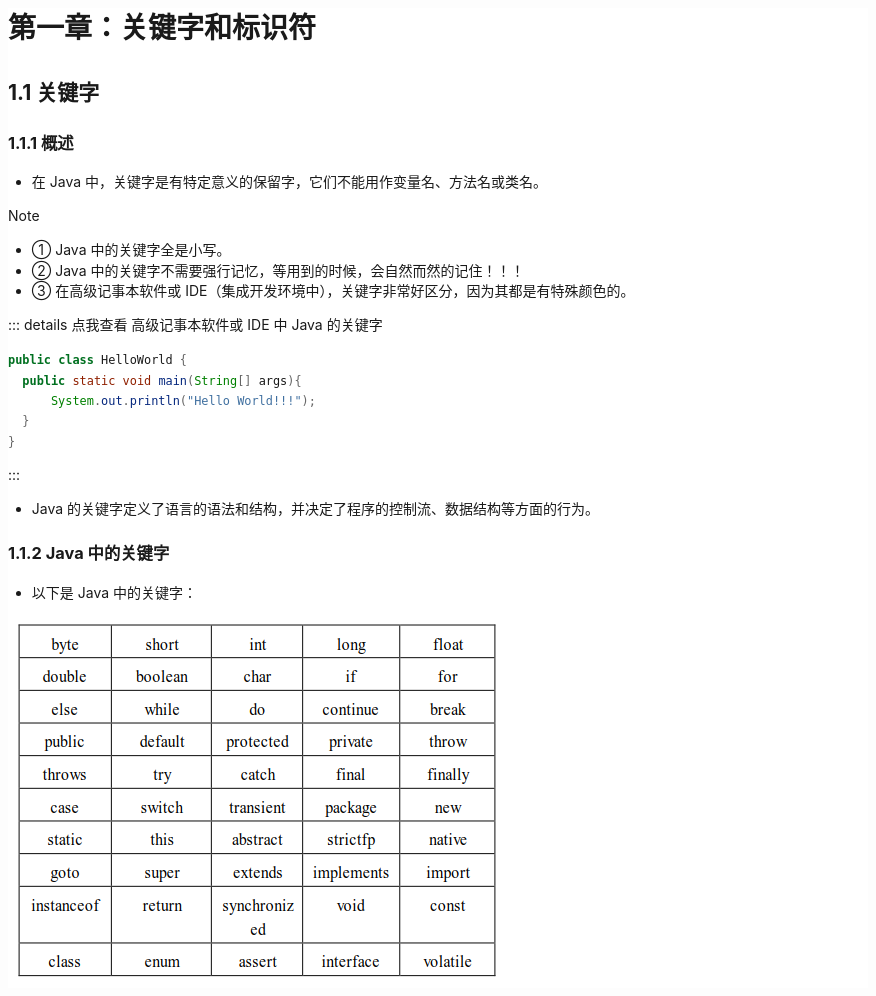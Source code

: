 # 第一章：关键字和标识符

## 1.1 关键字

### 1.1.1 概述

* 在 Java 中，关键字是有特定意义的保留字，它们不能用作变量名、方法名或类名。

> [!NOTE]
>
> * ① Java 中的关键字全是小写。
> * ② Java 中的关键字不需要强行记忆，等用到的时候，会自然而然的记住！！！
> * ③ 在高级记事本软件或 IDE（集成开发环境中），关键字非常好区分，因为其都是有特殊颜色的。
>
> ::: details 点我查看 高级记事本软件或 IDE 中 Java 的关键字
>
> ```java
> public class HelloWorld {
> 	public static void main(String[] args){
> 		System.out.println("Hello World!!!");
> 	}
> }
> ```
>
> :::

* Java 的关键字定义了语言的语法和结构，并决定了程序的控制流、数据结构等方面的行为。

### 1.1.2 Java 中的关键字

* 以下是 Java 中的关键字：

![Java 中的关键字](./assets/1.png)
